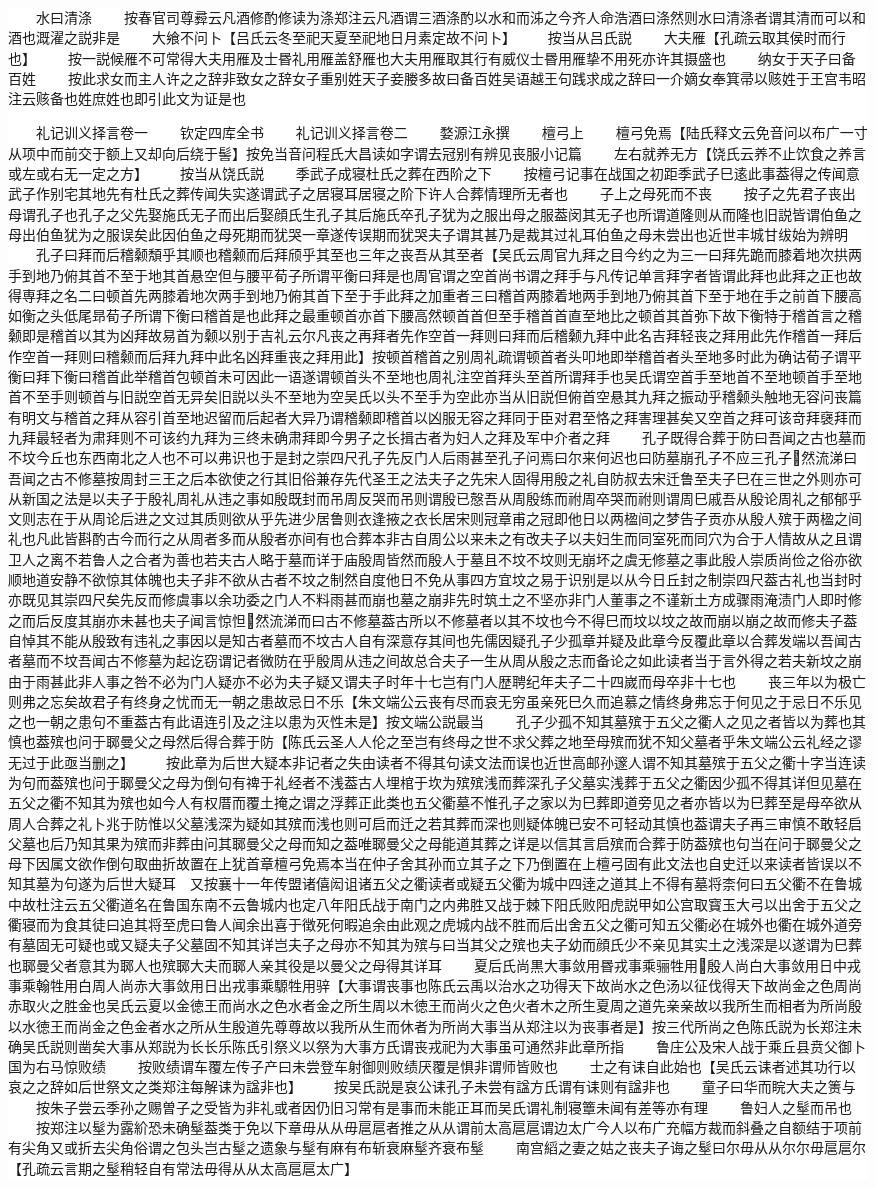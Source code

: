 　　水曰清涤
　　按春官司尊彛云凡酒修酌修读为涤郑注云凡酒谓三酒涤酌以水和而泲之今齐人命浩酒曰涤然则水曰清涤者谓其清而可以和酒也溉濯之説非是
　　大飨不问卜【吕氏云冬至祀天夏至祀地日月素定故不问卜】
　　按当从吕氏説
　　大夫雁【孔疏云取其侯时而行也】
　　按一説候雁不可常得大夫用雁及士昬礼用雁盖舒雁也大夫用雁取其行有威仪士昬用雁挚不用死亦许其摄盛也
　　纳女于天子曰备百姓
　　按此求女而主人许之之辞非致女之辞女子重别姓天子妾媵多故曰备百姓吴语越王句践求成之辞曰一介嫡女奉箕帚以赅姓于王宫韦昭注云赅备也姓庶姓也即引此文为证是也












　　礼记训义择言卷一
　　钦定四库全书
　　礼记训义择言卷二
　　婺源江永撰
　　檀弓上
　　檀弓免焉【陆氏释文云免音问以布广一寸从项中而前交于额上又却向后绕于髻】按免当音问程氏大昌读如字谓去冠别有辨见丧服小记篇
　　左右就养无方【饶氏云养不止饮食之养言或左或右无一定之方】
　　按当从饶氏説
　　季武子成寝杜氏之葬在西阶之下
　　按檀弓记事在战国之初距季武子巳逺此事葢得之传闻意武子作别宅其地先有杜氏之葬传闻失实遂谓武子之居寝耳居寝之阶下许人合葬情理所无者也
　　子上之母死而不丧
　　按子之先君子丧出母谓孔子也孔子之父先娶施氏无子而出后娶顔氏生孔子其后施氏卒孔子犹为之服出母之服葢闵其无子也所谓道隆则从而隆也旧説皆谓伯鱼之母出伯鱼犹为之服误矣此因伯鱼之母死期而犹哭一章遂传误期而犹哭夫子谓其甚乃是裁其过礼耳伯鱼之母未尝出也近世丰城甘绂始为辨明
　　孔子曰拜而后稽颡頽乎其顺也稽颡而后拜颀乎其至也三年之丧吾从其至者【吴氏云周官九拜之目今约之为三一曰拜先跪而膝着地次拱两手到地乃俯其首不至于地其首悬空但与腰平荀子所谓平衡曰拜是也周官谓之空首尚书谓之拜手与凡传记单言拜字者皆谓此拜也此拜之正也故得専拜之名二曰顿首先两膝着地次两手到地乃俯其首下至于手此拜之加重者三曰稽首两膝着地两手到地乃俯其首下至于地在手之前首下腰高如衡之头低尾昻荀子所谓下衡曰稽首是也此拜之最重顿首亦首下腰高然顿首首但至手稽首首直至地比之顿首其首弥下故下衡特于稽首言之稽颡即是稽首以其为凶拜故易首为颡以别于吉礼云尔凡丧之再拜者先作空首一拜则曰拜而后稽颡九拜中此名吉拜轻丧之拜用此先作稽首一拜后作空首一拜则曰稽颡而后拜九拜中此名凶拜重丧之拜用此】按顿首稽首之别周礼疏谓顿首者头叩地即举稽首者头至地多时此为确诂荀子谓平衡曰拜下衡曰稽首此举稽首包顿首未可因此一语遂谓顿首头不至地也周礼注空首拜头至首所谓拜手也吴氏谓空首手至地首不至地顿首手至地首不至手则顿首与旧説空首无异矣旧説以头不至地为空吴氏以头不至手为空此亦当从旧説但俯首空悬其九拜之振动乎稽颡头触地无容问丧篇有明文与稽首之拜从容引首至地迟留而后起者大异乃谓稽颡即稽首以凶服无容之拜同于臣对君至恪之拜害理甚矣又空首之拜可该竒拜襃拜而九拜最轻者为肃拜则不可该约九拜为三终未确肃拜即今男子之长揖古者为妇人之拜及军中介者之拜
　　孔子既得合葬于防曰吾闻之古也墓而不坟今丘也东西南北之人也不可以弗识也于是封之崇四尺孔子先反门人后雨甚至孔子问焉曰尔来何迟也曰防墓崩孔子不应三孔子然流涕曰吾闻之古不修墓按周封三王之后本欲使之行其旧俗兼存先代圣王之法夫子之先宋人固得用殷之礼自防叔去宋迁鲁至夫子巳在三世之外则亦可从新国之法是以夫子于殷礼周礼从违之事如殷既封而吊周反哭而吊则谓殷已慤吾从周殷练而祔周卒哭而祔则谓周巳戚吾从殷论周礼之郁郁乎文则志在于从周论后进之文过其质则欲从乎先进少居鲁则衣逢掖之衣长居宋则冠章甫之冠即他日以两楹间之梦告子贡亦从殷人殡于两楹之间礼也凡此皆斟酌古今而行之从周者多而从殷者亦间有也合葬本非古自周公以来未之有改夫子以夫妇生而同室死而同穴为合于人情故从之且谓卫人之离不若鲁人之合者为善也若夫古人略于墓而详于庙殷周皆然而殷人于墓且不坟不坟则无崩坏之虞无修墓之事此殷人崇质尚俭之俗亦欲顺地道安静不欲惊其体魄也夫子非不欲从古者不坟之制然自度他日不免从事四方宜坟之易于识别是以从今日丘封之制崇四尺葢古礼也当封时亦既见其崇四尺矣先反而修虞事以余功委之门人不料雨甚而崩也墓之崩非先时筑土之不坚亦非门人董事之不谨新土方成骤雨淹渍门人即时修之而后反度其崩亦未甚也夫子闻言惊怛然流涕而曰古不修墓葢古所以不修墓者以其不坟也今不得巳而坟以坟之故而崩以崩之故而修夫子葢自悼其不能从殷致有违礼之事因以是知古者墓而不坟古人自有深意存其间也先儒因疑孔子少孤章并疑及此章今反覆此章以合葬发端以吾闻古者墓而不坟吾闻古不修墓为起讫窃谓记者微防在乎殷周从违之间故总合夫子一生从周从殷之志而备论之如此读者当于言外得之若夫新坟之崩由于雨甚此非人事之咎不必为门人疑亦不必为夫子疑又谓夫子时年十七岂有门人歴聘纪年夫子二十四嵗而母卒非十七也
　　丧三年以为极亡则弗之忘矣故君子有终身之忧而无一朝之患故忌日不乐【朱文端公云丧有尽而哀无穷虽亲死巳久而追慕之情终身弗忘于何见之于忌日不乐见之也一朝之患句不重葢古有此语连引及之注以患为灭性未是】按文端公説最当
　　孔子少孤不知其墓殡于五父之衢人之见之者皆以为葬也其慎也葢殡也问于郰曼父之母然后得合葬于防【陈氏云圣人人伦之至岂有终母之世不求父葬之地至母殡而犹不知父墓者乎朱文端公云礼经之谬无过于此亟当删之】
　　按此章为后世大疑本非记者之失由读者不得其句读文法而误也近世高邮孙邃人谓不知其墓殡于五父之衢十字当连读为句而葢殡也问于郰曼父之母为倒句有禆于礼经者不浅葢古人埋棺于坎为殡殡浅而葬深孔子父墓实浅葬于五父之衢因少孤不得其详但见墓在五父之衢不知其为殡也如今人有权厝而覆土掩之谓之浮葬正此类也五父衢墓不惟孔子之家以为巳葬即道旁见之者亦皆以为巳葬至是母卒欲从周人合葬之礼卜兆于防惟以父墓浅深为疑如其殡而浅也则可启而迁之若其葬而深也则疑体魄已安不可轻动其慎也葢谓夫子再三审慎不敢轻启父墓也后乃知其果为殡而非葬由问其郰曼父之母而知之葢唯郰曼父之母能道其葬之详是以信其言启殡而合葬于防葢殡也句当在问于郰曼父之母下因属文欲作倒句取曲折故置在上犹首章檀弓免焉本当在仲子舍其孙而立其子之下乃倒置在上檀弓固有此文法也自史迁以来读者皆误以不知其墓为句遂为后世大疑耳　又按襄十一年传盟诸僖闳诅诸五父之衢读者或疑五父衢为城中四逹之道其上不得有墓将柰何曰五父衢不在鲁城中故杜注云五父衢道名在鲁国东南不云鲁城内也定八年阳氏战于南门之内弗胜又战于棘下阳氏败阳虎説甲如公宫取寳玉大弓以出舍于五父之衢寝而为食其徒曰追其将至虎曰鲁人闻余出喜于徴死何暇追余由此观之虎城内战不胜而后出舍五父之衢可知五父衢必在城外也衢在城外道旁有墓固无可疑也或又疑夫子父墓固不知其详岂夫子之母亦不知其为殡与曰当其父之殡也夫子幼而顔氏少不亲见其实土之浅深是以遂谓为巳葬也郰曼父者意其为郰人也殡郰大夫而郰人亲其役是以曼父之母得其详耳
　　夏后氏尚黒大事敛用昬戎事乘骊牲用殷人尚白大事敛用日中戎事乘翰牲用白周人尚赤大事敛用日出戎事乘騵牲用骍【大事谓丧事也陈氏云禹以治水之功得天下故尚水之色汤以征伐得天下故尚金之色周尚赤取火之胜金也吴氏云夏以金徳王而尚水之色水者金之所生周以木徳王而尚火之色火者木之所生夏周之道先亲亲故以我所生而相者为所尚殷以水徳王而尚金之色金者水之所从生殷道先尊尊故以我所从生而休者为所尚大事当从郑注以为丧事者是】按三代所尚之色陈氏説为长郑注未确吴氏説则凿矣大事从郑説为长长乐陈氏引祭义以祭为大事方氏谓丧戎祀为大事虽可通然非此章所指
　　鲁庄公及宋人战于乘丘县贲父御卜国为右马惊败绩
　　按败绩谓车覆左传子产曰未尝登车射御则败绩厌覆是惧非谓师皆败也
　　士之有诔自此始也【吴氏云诔者述其功行以哀之之辞如后世祭文之类郑注每解诔为諡非也】
　　按吴氏説是哀公诔孔子未尝有諡方氏谓有诔则有諡非也
　　童子曰华而睆大夫之箦与
　　按朱子尝云季孙之赐曽子之受皆为非礼或者因仍旧习常有是事而未能正耳而吴氏谓礼制寝簟未闻有差等亦有理
　　鲁妇人之髽而吊也
　　按郑注以髽为露紒恐未确髽葢类于免以下章毋从从毋扈扈者推之从从谓前太高扈扈谓边太广今人以布广充幅方裁而斜叠之自额结于项前有尖角又或折去尖角俗谓之包头岂古髽之遗象与髽有麻有布斩衰麻髽齐衰布髽
　　南宫縚之妻之姑之丧夫子诲之髽曰尔毋从从尔尔毋扈扈尔【孔疏云言期之髽稍轻自有常法毋得从从太高扈扈太广】
